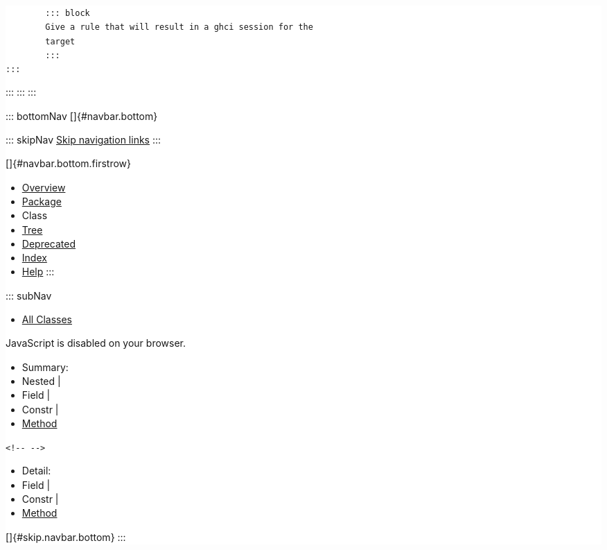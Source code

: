            ::: block
            Give a rule that will result in a ghci session for the
            target
            :::
    :::
:::
:::
:::

::: bottomNav
[]{#navbar.bottom}

::: skipNav
[Skip navigation links](#skip.navbar.bottom "Skip navigation links")
:::

[]{#navbar.bottom.firstrow}

-   [Overview](../../../../../index.html)
-   [Package](package-summary.html)
-   Class
-   [Tree](package-tree.html)
-   [Deprecated](../../../../../deprecated-list.html)
-   [Index](../../../../../index-all.html)
-   [Help](../../../../../help-doc.html)
:::

::: subNav
-   [All Classes](../../../../../allclasses.html)

<div>

<div>

JavaScript is disabled on your browser.

</div>

</div>

<div>

-   Summary: 
-   Nested \| 
-   Field \| 
-   Constr \| 
-   [Method](#method.summary)

```{=html}
<!-- -->
```
-   Detail: 
-   Field \| 
-   Constr \| 
-   [Method](#method.detail)

</div>

[]{#skip.navbar.bottom}
:::
